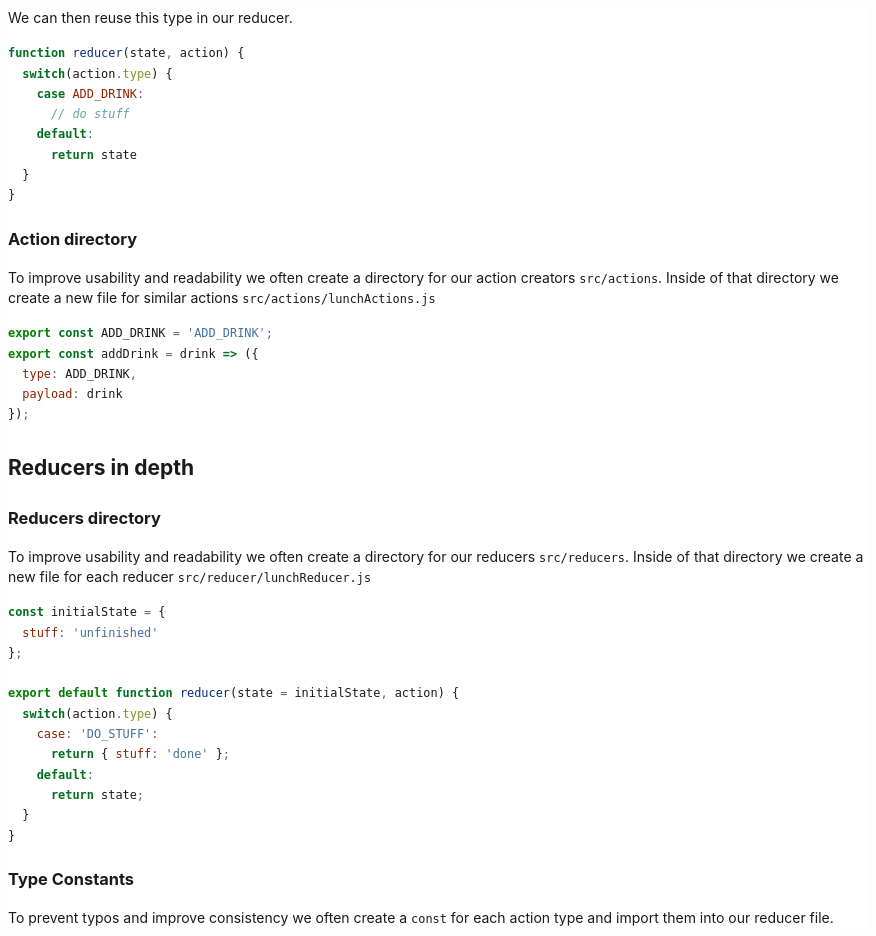We can then reuse this type in our reducer.

```js
function reducer(state, action) {
  switch(action.type) {
    case ADD_DRINK:
      // do stuff
    default:
      return state
  }
}
```

### Action directory

To improve usability and readability we often create a directory
for our action creators `src/actions`. Inside of that directory
we create a new file for similar actions `src/actions/lunchActions.js`

```js
export const ADD_DRINK = 'ADD_DRINK';
export const addDrink = drink => ({
  type: ADD_DRINK,
  payload: drink
});
```

## Reducers in depth

### Reducers directory

To improve usability and readability we often create a directory
for our reducers `src/reducers`. Inside of that directory
we create a new file for each reducer `src/reducer/lunchReducer.js`

```js
const initialState = {
  stuff: 'unfinished'
};

export default function reducer(state = initialState, action) {
  switch(action.type) {
    case: 'DO_STUFF':
      return { stuff: 'done' };
    default:
      return state;
  }
}
```

### Type Constants

To prevent typos and improve consistency we often create a `const` for
each action type and import them into our reducer file.
